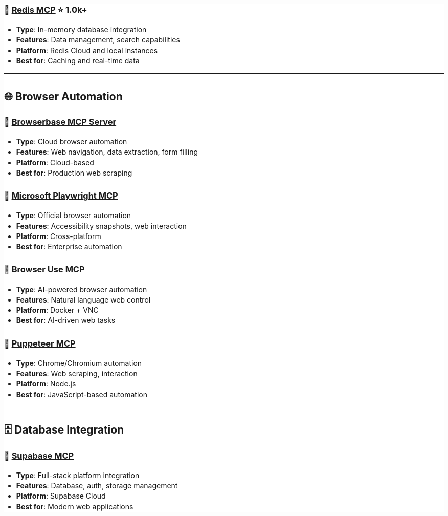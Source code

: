 ### 🔷 [Redis MCP](https://github.com/redis/mcp-redis) ⭐ 1.0k+
- **Type**: In-memory database integration
- **Features**: Data management, search capabilities
- **Platform**: Redis Cloud and local instances
- **Best for**: Caching and real-time data

---

## 🌐 **Browser Automation**

### 🔷 [Browserbase MCP Server](https://github.com/browserbase/mcp-server-browserbase)
- **Type**: Cloud browser automation
- **Features**: Web navigation, data extraction, form filling
- **Platform**: Cloud-based
- **Best for**: Production web scraping

### 🔷 [Microsoft Playwright MCP](https://github.com/microsoft/playwright-mcp)
- **Type**: Official browser automation
- **Features**: Accessibility snapshots, web interaction
- **Platform**: Cross-platform
- **Best for**: Enterprise automation

### 🔷 [Browser Use MCP](https://github.com/co-browser/browser-use-mcp-server)
- **Type**: AI-powered browser automation
- **Features**: Natural language web control
- **Platform**: Docker + VNC
- **Best for**: AI-driven web tasks

### 🔷 [Puppeteer MCP](https://github.com/modelcontextprotocol/servers/tree/main/src/puppeteer)
- **Type**: Chrome/Chromium automation
- **Features**: Web scraping, interaction
- **Platform**: Node.js
- **Best for**: JavaScript-based automation

---

## 🗄️ **Database Integration**

### 🔷 [Supabase MCP](https://github.com/supabase-community/supabase-mcp)
- **Type**: Full-stack platform integration
- **Features**: Database, auth, storage management
- **Platform**: Supabase Cloud
- **Best for**: Modern web applications
